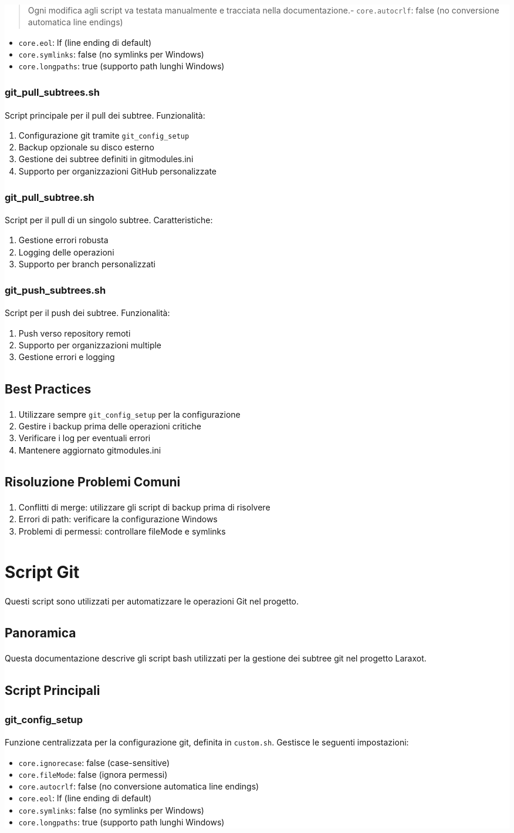 
> Ogni modifica agli script va testata manualmente e tracciata nella documentazione.- `core.autocrlf`: false (no conversione automatica line endings)
- `core.eol`: lf (line ending di default)
- `core.symlinks`: false (no symlinks per Windows)
- `core.longpaths`: true (supporto path lunghi Windows)

### git_pull_subtrees.sh
Script principale per il pull dei subtree. Funzionalità:
1. Configurazione git tramite `git_config_setup`
2. Backup opzionale su disco esterno
3. Gestione dei subtree definiti in gitmodules.ini
4. Supporto per organizzazioni GitHub personalizzate

### git_pull_subtree.sh
Script per il pull di un singolo subtree. Caratteristiche:
1. Gestione errori robusta
2. Logging delle operazioni
3. Supporto per branch personalizzati

### git_push_subtrees.sh
Script per il push dei subtree. Funzionalità:
1. Push verso repository remoti
2. Supporto per organizzazioni multiple
3. Gestione errori e logging

## Best Practices
1. Utilizzare sempre `git_config_setup` per la configurazione
2. Gestire i backup prima delle operazioni critiche
3. Verificare i log per eventuali errori
4. Mantenere aggiornato gitmodules.ini

## Risoluzione Problemi Comuni
1. Conflitti di merge: utilizzare gli script di backup prima di risolvere
2. Errori di path: verificare la configurazione Windows
3. Problemi di permessi: controllare fileMode e symlinks

# Script Git

Questi script sono utilizzati per automatizzare le operazioni Git nel progetto.

## Panoramica
Questa documentazione descrive gli script bash utilizzati per la gestione dei subtree git nel progetto Laraxot.

## Script Principali

### git_config_setup
Funzione centralizzata per la configurazione git, definita in `custom.sh`. Gestisce le seguenti impostazioni:
- `core.ignorecase`: false (case-sensitive)
- `core.fileMode`: false (ignora permessi)
- `core.autocrlf`: false (no conversione automatica line endings)
- `core.eol`: lf (line ending di default)
- `core.symlinks`: false (no symlinks per Windows)
- `core.longpaths`: true (supporto path lunghi Windows)
